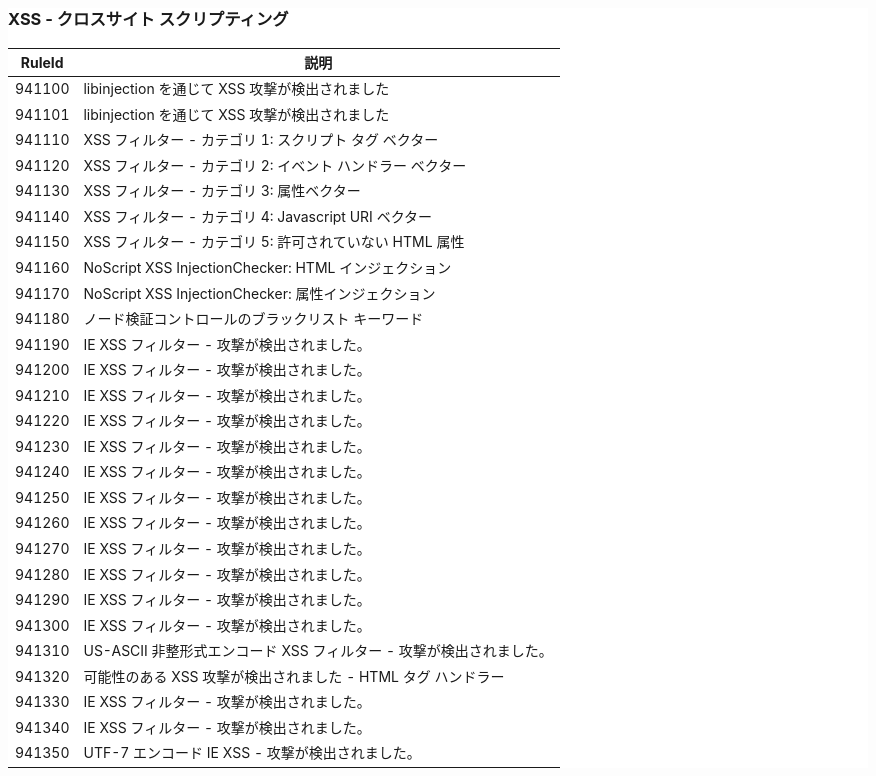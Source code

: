 ### <a name="xss---cross-site-scripting"></a><a name="drs941-11"></a> XSS - クロスサイト スクリプティング
|RuleId|説明|
|---|---|
|941100|libinjection を通じて XSS 攻撃が検出されました|
|941101|libinjection を通じて XSS 攻撃が検出されました|
|941110|XSS フィルター - カテゴリ 1: スクリプト タグ ベクター|
|941120|XSS フィルター - カテゴリ 2: イベント ハンドラー ベクター|
|941130|XSS フィルター - カテゴリ 3: 属性ベクター|
|941140|XSS フィルター - カテゴリ 4: Javascript URI ベクター|
|941150|XSS フィルター - カテゴリ 5: 許可されていない HTML 属性|
|941160|NoScript XSS InjectionChecker: HTML インジェクション|
|941170|NoScript XSS InjectionChecker: 属性インジェクション|
|941180|ノード検証コントロールのブラックリスト キーワード|
|941190|IE XSS フィルター - 攻撃が検出されました。|
|941200|IE XSS フィルター - 攻撃が検出されました。|
|941210|IE XSS フィルター - 攻撃が検出されました。|
|941220|IE XSS フィルター - 攻撃が検出されました。|
|941230|IE XSS フィルター - 攻撃が検出されました。|
|941240|IE XSS フィルター - 攻撃が検出されました。|
|941250|IE XSS フィルター - 攻撃が検出されました。|
|941260|IE XSS フィルター - 攻撃が検出されました。|
|941270|IE XSS フィルター - 攻撃が検出されました。|
|941280|IE XSS フィルター - 攻撃が検出されました。|
|941290|IE XSS フィルター - 攻撃が検出されました。|
|941300|IE XSS フィルター - 攻撃が検出されました。|
|941310|US-ASCII 非整形式エンコード XSS フィルター - 攻撃が検出されました。|
|941320|可能性のある XSS 攻撃が検出されました - HTML タグ ハンドラー|
|941330|IE XSS フィルター - 攻撃が検出されました。|
|941340|IE XSS フィルター - 攻撃が検出されました。|
|941350|UTF-7 エンコード IE XSS - 攻撃が検出されました。|
